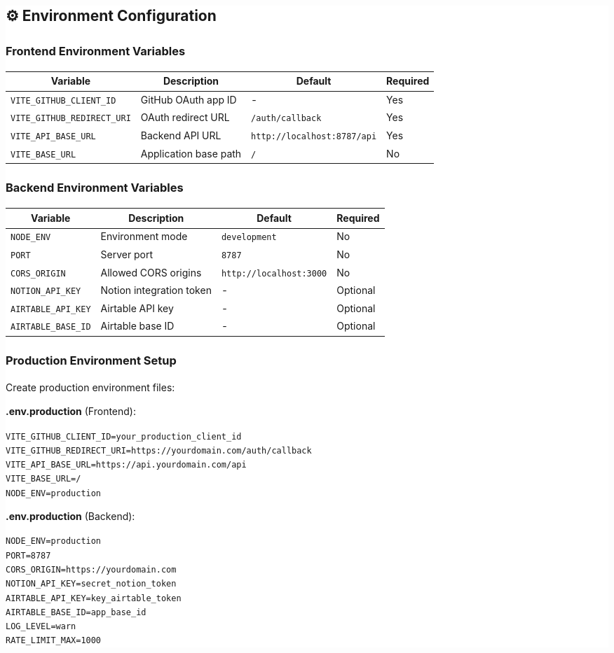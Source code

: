 ## ⚙️ Environment Configuration

### Frontend Environment Variables

| Variable | Description | Default | Required |
|----------|-------------|---------|----------|
| `VITE_GITHUB_CLIENT_ID` | GitHub OAuth app ID | - | Yes |
| `VITE_GITHUB_REDIRECT_URI` | OAuth redirect URL | `/auth/callback` | Yes |
| `VITE_API_BASE_URL` | Backend API URL | `http://localhost:8787/api` | Yes |
| `VITE_BASE_URL` | Application base path | `/` | No |

### Backend Environment Variables

| Variable | Description | Default | Required |
|----------|-------------|---------|----------|
| `NODE_ENV` | Environment mode | `development` | No |
| `PORT` | Server port | `8787` | No |
| `CORS_ORIGIN` | Allowed CORS origins | `http://localhost:3000` | No |
| `NOTION_API_KEY` | Notion integration token | - | Optional |
| `AIRTABLE_API_KEY` | Airtable API key | - | Optional |
| `AIRTABLE_BASE_ID` | Airtable base ID | - | Optional |

### Production Environment Setup

Create production environment files:

**.env.production** (Frontend):
```env
VITE_GITHUB_CLIENT_ID=your_production_client_id
VITE_GITHUB_REDIRECT_URI=https://yourdomain.com/auth/callback
VITE_API_BASE_URL=https://api.yourdomain.com/api
VITE_BASE_URL=/
NODE_ENV=production
```

**.env.production** (Backend):
```env
NODE_ENV=production
PORT=8787
CORS_ORIGIN=https://yourdomain.com
NOTION_API_KEY=secret_notion_token
AIRTABLE_API_KEY=key_airtable_token
AIRTABLE_BASE_ID=app_base_id
LOG_LEVEL=warn
RATE_LIMIT_MAX=1000
```
